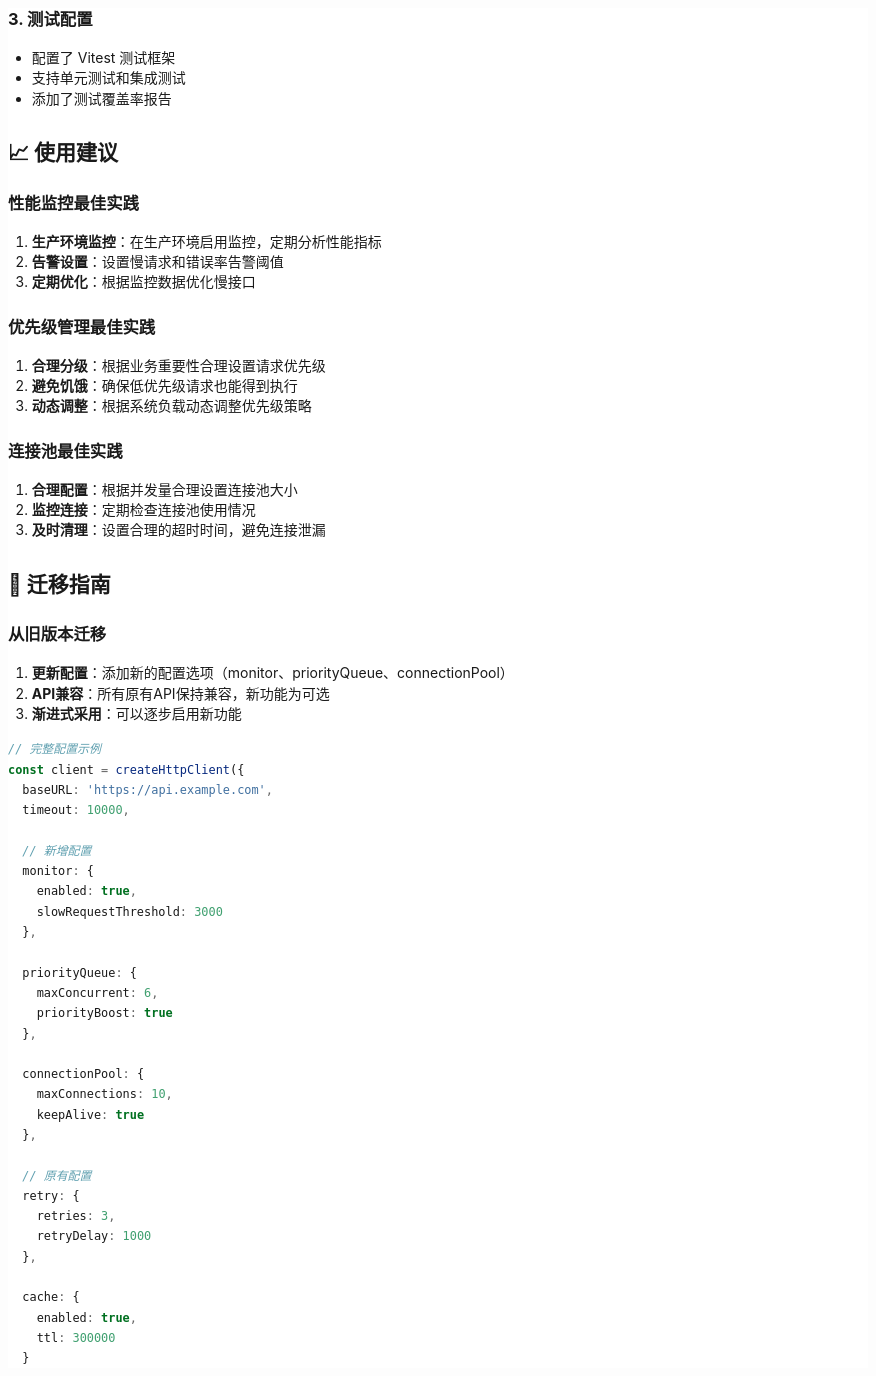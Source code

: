 ### 3. 测试配置
- 配置了 Vitest 测试框架
- 支持单元测试和集成测试
- 添加了测试覆盖率报告

## 📈 使用建议

### 性能监控最佳实践
1. **生产环境监控**：在生产环境启用监控，定期分析性能指标
2. **告警设置**：设置慢请求和错误率告警阈值
3. **定期优化**：根据监控数据优化慢接口

### 优先级管理最佳实践
1. **合理分级**：根据业务重要性合理设置请求优先级
2. **避免饥饿**：确保低优先级请求也能得到执行
3. **动态调整**：根据系统负载动态调整优先级策略

### 连接池最佳实践
1. **合理配置**：根据并发量合理设置连接池大小
2. **监控连接**：定期检查连接池使用情况
3. **及时清理**：设置合理的超时时间，避免连接泄漏

## 🔄 迁移指南

### 从旧版本迁移
1. **更新配置**：添加新的配置选项（monitor、priorityQueue、connectionPool）
2. **API兼容**：所有原有API保持兼容，新功能为可选
3. **渐进式采用**：可以逐步启用新功能

```typescript
// 完整配置示例
const client = createHttpClient({
  baseURL: 'https://api.example.com',
  timeout: 10000,
  
  // 新增配置
  monitor: {
    enabled: true,
    slowRequestThreshold: 3000
  },
  
  priorityQueue: {
    maxConcurrent: 6,
    priorityBoost: true
  },
  
  connectionPool: {
    maxConnections: 10,
    keepAlive: true
  },
  
  // 原有配置
  retry: {
    retries: 3,
    retryDelay: 1000
  },
  
  cache: {
    enabled: true,
    ttl: 300000
  }
```
